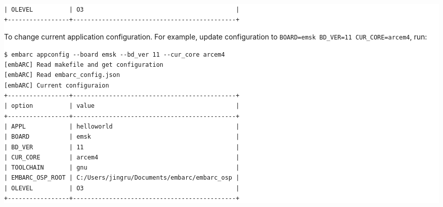 ```
| OLEVEL          | O3                                          |
+-----------------+---------------------------------------------+
```
To change current application configuration. For example, update configuration to `BOARD=emsk BD_VER=11 CUR_CORE=arcem4`, run:
```
$ embarc appconfig --board emsk --bd_ver 11 --cur_core arcem4
[embARC] Read makefile and get configuration
[embARC] Read embarc_config.json
[embARC] Current configuraion
+-----------------+---------------------------------------------+
| option          | value                                       |
+-----------------+---------------------------------------------+
| APPL            | helloworld                                  |
| BOARD           | emsk                                        |
| BD_VER          | 11                                          |
| CUR_CORE        | arcem4                                      |
| TOOLCHAIN       | gnu                                         |
| EMBARC_OSP_ROOT | C:/Users/jingru/Documents/embarc/embarc_osp |
| OLEVEL          | O3                                          |
+-----------------+---------------------------------------------+
```